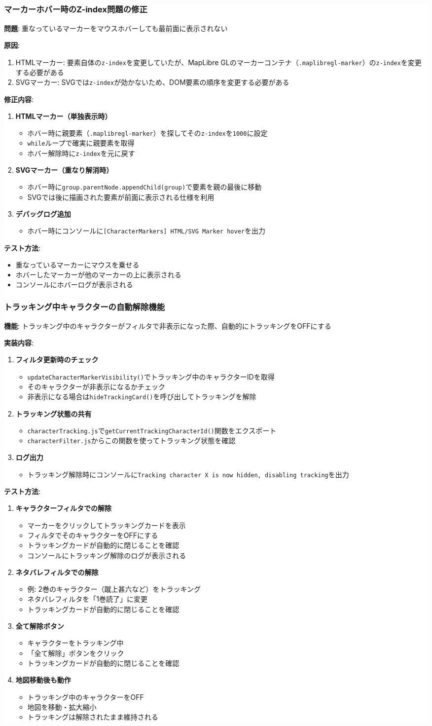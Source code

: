 ### マーカーホバー時のZ-index問題の修正

**問題**: 重なっているマーカーをマウスホバーしても最前面に表示されない

**原因**:
1. HTMLマーカー: 要素自体の`z-index`を変更していたが、MapLibre GLのマーカーコンテナ（`.maplibregl-marker`）の`z-index`を変更する必要がある
2. SVGマーカー: SVGでは`z-index`が効かないため、DOM要素の順序を変更する必要がある

**修正内容**:

1. **HTMLマーカー（単独表示時）**
   - ホバー時に親要素（`.maplibregl-marker`）を探してその`z-index`を`1000`に設定
   - `while`ループで確実に親要素を取得
   - ホバー解除時に`z-index`を元に戻す

2. **SVGマーカー（重なり解消時）**
   - ホバー時に`group.parentNode.appendChild(group)`で要素を親の最後に移動
   - SVGでは後に描画された要素が前面に表示される仕様を利用
   
3. **デバッグログ追加**
   - ホバー時にコンソールに`[CharacterMarkers] HTML/SVG Marker hover`を出力

**テスト方法**:
- 重なっているマーカーにマウスを乗せる
- ホバーしたマーカーが他のマーカーの上に表示される
- コンソールにホバーログが表示される

### トラッキング中キャラクターの自動解除機能

**機能**: トラッキング中のキャラクターがフィルタで非表示になった際、自動的にトラッキングをOFFにする

**実装内容**:

1. **フィルタ更新時のチェック**
   - `updateCharacterMarkerVisibility()`でトラッキング中のキャラクターIDを取得
   - そのキャラクターが非表示になるかチェック
   - 非表示になる場合は`hideTrackingCard()`を呼び出してトラッキングを解除

2. **トラッキング状態の共有**
   - `characterTracking.js`で`getCurrentTrackingCharacterId()`関数をエクスポート
   - `characterFilter.js`からこの関数を使ってトラッキング状態を確認

3. **ログ出力**
   - トラッキング解除時にコンソールに`Tracking character X is now hidden, disabling tracking`を出力

**テスト方法**:

1. **キャラクターフィルタでの解除**
   - マーカーをクリックしてトラッキングカードを表示
   - フィルタでそのキャラクターをOFFにする
   - トラッキングカードが自動的に閉じることを確認
   - コンソールにトラッキング解除のログが表示される

2. **ネタバレフィルタでの解除**
   - 例: 2巻のキャラクター（蹴上甚六など）をトラッキング
   - ネタバレフィルタを「1巻読了」に変更
   - トラッキングカードが自動的に閉じることを確認

3. **全て解除ボタン**
   - キャラクターをトラッキング中
   - 「全て解除」ボタンをクリック
   - トラッキングカードが自動的に閉じることを確認

4. **地図移動後も動作**
   - トラッキング中のキャラクターをOFF
   - 地図を移動・拡大縮小
   - トラッキングは解除されたまま維持される
